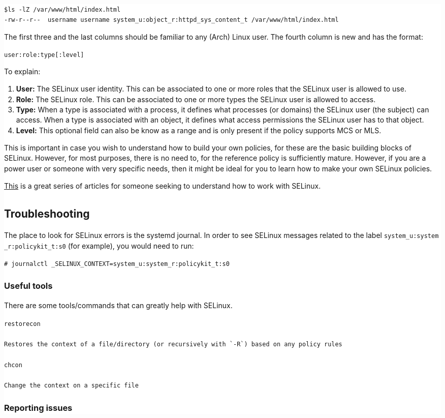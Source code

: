 ```
$ls -lZ /var/www/html/index.html
-rw-r--r--  username username system_u:object_r:httpd_sys_content_t /var/www/html/index.html

```

The first three and the last columns should be familiar to any (Arch) Linux user. The fourth column is new and has the format:

```
user:role:type[:level]

```

To explain:

1.  **User:** The SELinux user identity. This can be associated to one or more roles that the SELinux user is allowed to use.
2.  **Role:** The SELinux role. This can be associated to one or more types the SELinux user is allowed to access.
3.  **Type:** When a type is associated with a process, it defines what processes (or domains) the SELinux user (the subject) can access. When a type is associated with an object, it defines what access permissions the SELinux user has to that object.
4.  **Level:** This optional field can also be know as a range and is only present if the policy supports MCS or MLS.

This is important in case you wish to understand how to build your own policies, for these are the basic building blocks of SELinux. However, for most purposes, there is no need to, for the reference policy is sufficiently mature. However, if you are a power user or someone with very specific needs, then it might be ideal for you to learn how to make your own SELinux policies.

[This](http://www.fosteringlinux.com/tag/selinux/) is a great series of articles for someone seeking to understand how to work with SELinux.

## Troubleshooting

The place to look for SELinux errors is the systemd journal. In order to see SELinux messages related to the label `system_u:system_r:policykit_t:s0` (for example), you would need to run:

```
# journalctl _SELINUX_CONTEXT=system_u:system_r:policykit_t:s0

```

### Useful tools

There are some tools/commands that can greatly help with SELinux.

	restorecon

	Restores the context of a file/directory (or recursively with `-R`) based on any policy rules

	chcon

	Change the context on a specific file

### Reporting issues
